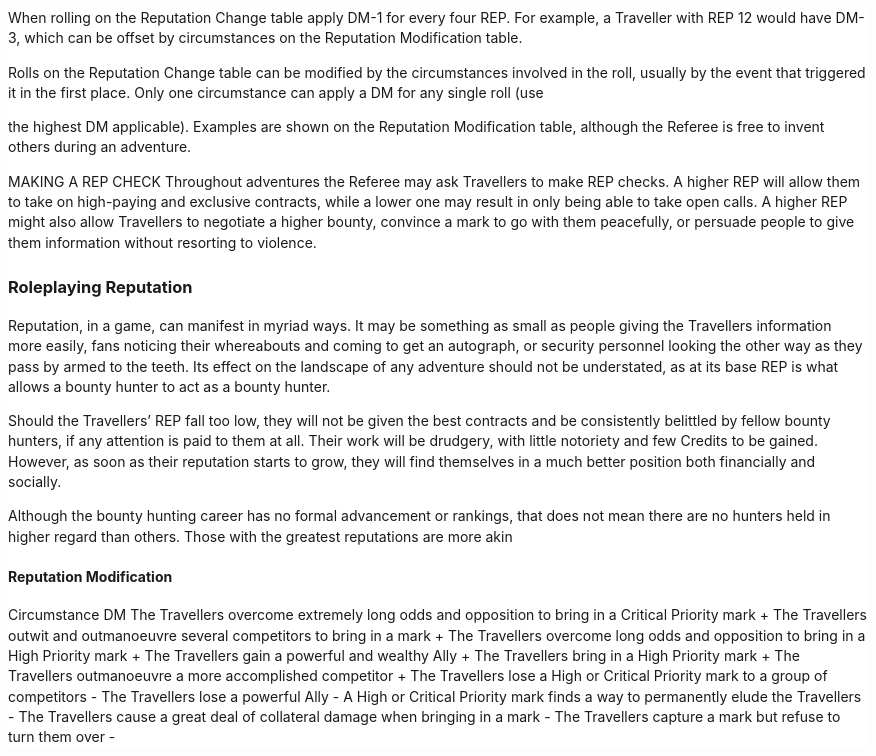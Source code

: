 When rolling on the Reputation Change table apply
DM-1 for every four REP. For example, a Traveller
with REP 12 would have DM-3, which can be offset by
circumstances on the Reputation Modification table.

Rolls on the Reputation Change table can be modified
by the circumstances involved in the roll, usually by
the event that triggered it in the first place. Only one
circumstance can apply a DM for any single roll (use

the highest DM applicable). Examples are shown on
the Reputation Modification table, although the Referee
is free to invent others during an adventure.

MAKING A REP CHECK
Throughout adventures the Referee may ask Travellers
to make REP checks. A higher REP will allow them
to take on high-paying and exclusive contracts, while
a lower one may result in only being able to take
open calls. A higher REP might also allow Travellers
to negotiate a higher bounty, convince a mark to go
with them peacefully, or persuade people to give them
information without resorting to violence.

### Roleplaying Reputation

Reputation, in a game, can manifest in myriad ways.
It may be something as small as people giving the
Travellers information more easily, fans noticing their
whereabouts and coming to get an autograph, or
security personnel looking the other way as they pass
by armed to the teeth. Its effect on the landscape of any
adventure should not be understated, as at its base REP
is what allows a bounty hunter to act as a bounty hunter.

Should the Travellers’ REP fall too low, they will not be
given the best contracts and be consistently belittled by
fellow bounty hunters, if any attention is paid to them at
all. Their work will be drudgery, with little notoriety and
few Credits to be gained. However, as soon as their
reputation starts to grow, they will find themselves in a
much better position both financially and socially.

Although the bounty hunting career has no formal
advancement or rankings, that does not mean there
are no hunters held in higher regard than others.
Those with the greatest reputations are more akin

#### Reputation Modification

Circumstance DM
The Travellers overcome extremely long odds and opposition to bring in a Critical Priority mark +
The Travellers outwit and outmanoeuvre several competitors to bring in a mark +
The Travellers overcome long odds and opposition to bring in a High Priority mark +
The Travellers gain a powerful and wealthy Ally +
The Travellers bring in a High Priority mark +
The Travellers outmanoeuvre a more accomplished competitor +
The Travellers lose a High or Critical Priority mark to a group of competitors -
The Travellers lose a powerful Ally -
A High or Critical Priority mark finds a way to permanently elude the Travellers -
The Travellers cause a great deal of collateral damage when bringing in a mark -
The Travellers capture a mark but refuse to turn them over -
